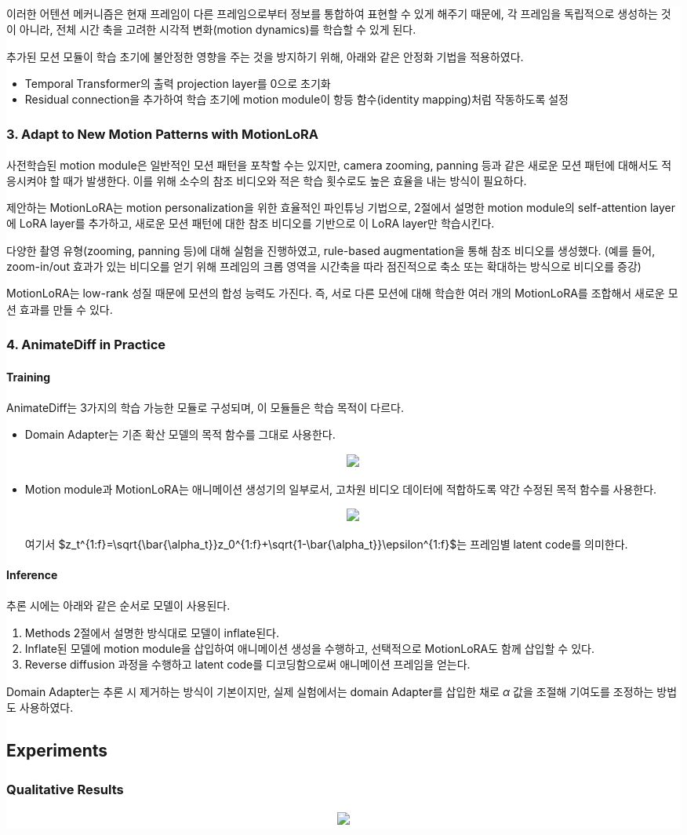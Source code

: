 이러한 어텐션 메커니즘은 현재 프레임이 다른 프레임으로부터 정보를 통합하여 표현할 수 있게 해주기 때문에, 각 프레임을 독립적으로 생성하는 것이 아니라, 전체 시간 축을 고려한 시각적 변화(motion dynamics)를 학습할 수 있게 된다.

추가된 모션 모듈이 학습 초기에 불안정한 영향을 주는 것을 방지하기 위해, 아래와 같은 안정화 기법을 적용하였다.

- Temporal Transformer의 출력 projection layer를 0으로 초기화
- Residual connection을 추가하여 학습 초기에 motion module이 항등 함수(identity mapping)처럼 작동하도록 설정

### 3. Adapt to New Motion Patterns with MotionLoRA

사전학습된 motion module은 일반적인 모션 패턴을 포착할 수는 있지만, camera zooming, panning 등과 같은 새로운 모션 패턴에 대해서도 적응시켜야 할 때가 발생한다. 이를 위해 소수의 참조 비디오와 적은 학습  횟수로도 높은 효율을 내는 방식이 필요하다.

제안하는 MotionLoRA는 motion personalization을 위한 효율적인 파인튜닝 기법으로, 2절에서 설명한 motion module의 self-attention layer에 LoRA layer를 추가하고, 새로운 모션 패턴에 대한 참조 비디오를 기반으로 이 LoRA layer만 학습시킨다.

다양한 촬영 유형(zooming, panning 등)에 대해 실험을 진행하였고, rule-based augmentation을 통해 참조 비디오를 생성했다. (예를 들어, zoom-in/out 효과가 있는 비디오를 얻기 위해 프레임의 크롭 영역을 시간축을 따라 점진적으로 축소 또는 확대하는 방식으로 비디오를 증강)

MotionLoRA는 low-rank 성질 때문에 모션의 합성 능력도 가진다. 즉, 서로 다른 모션에 대해 학습한 여러 개의 MotionLoRA를 조합해서 새로운 모션 효과를 만들 수 있다.

### 4. AnimateDiff in Practice

#### Training

AnimateDiff는 3가지의 학습 가능한 모듈로 구성되며, 이 모듈들은 학습 목적이 다르다.

- Domain Adapter는 기존 확산 모델의 목적 함수를 그대로 사용한다.

    <center><img src='{{"/assets/images/논문리뷰/AnimateDiff-3.png" | relative_url}}' width="60%"></center>
- Motion module과 MotionLoRA는 애니메이션 생성기의 일부로서, 고차원 비디오 데이터에 적합하도록 약간 수정된 목적 함수를 사용한다.

    <center><img src='{{"/assets/images/논문리뷰/AnimateDiff-4.png" | relative_url}}' width="60%"></center>

    여기서 $z_t^{1:f}=\sqrt{\bar{\alpha_t}}z_0^{1:f}+\sqrt{1-\bar{\alpha_t}}\epsilon^{1:f}$는 프레임별 latent code를 의미한다.

#### Inference

추론 시에는 아래와 같은 순서로 모델이 사용된다.

1. Methods 2절에서 설명한 방식대로 모델이 inflate된다.
2. Inflate된 모델에 motion module을 삽입하여 애니메이션 생성을 수행하고, 선택적으로 MotionLoRA도 함께 삽입할 수 있다.
3. Reverse diffusion 과정을 수행하고 latent code를 디코딩함으로써 애니메이션 프레임을 얻는다.

Domain Adapter는 추론 시 제거하는 방식이 기본이지만, 실제 실험에서는 domain Adapter를 삽입한 채로 $\alpha$ 값을 조절해 기여도를 조정하는 방법도 사용하였다.

## Experiments

### Qualitative Results

<center><img src='{{"/assets/images/논문리뷰/AnimateDiff-5.png" | relative_url}}' width="100%"></center>
